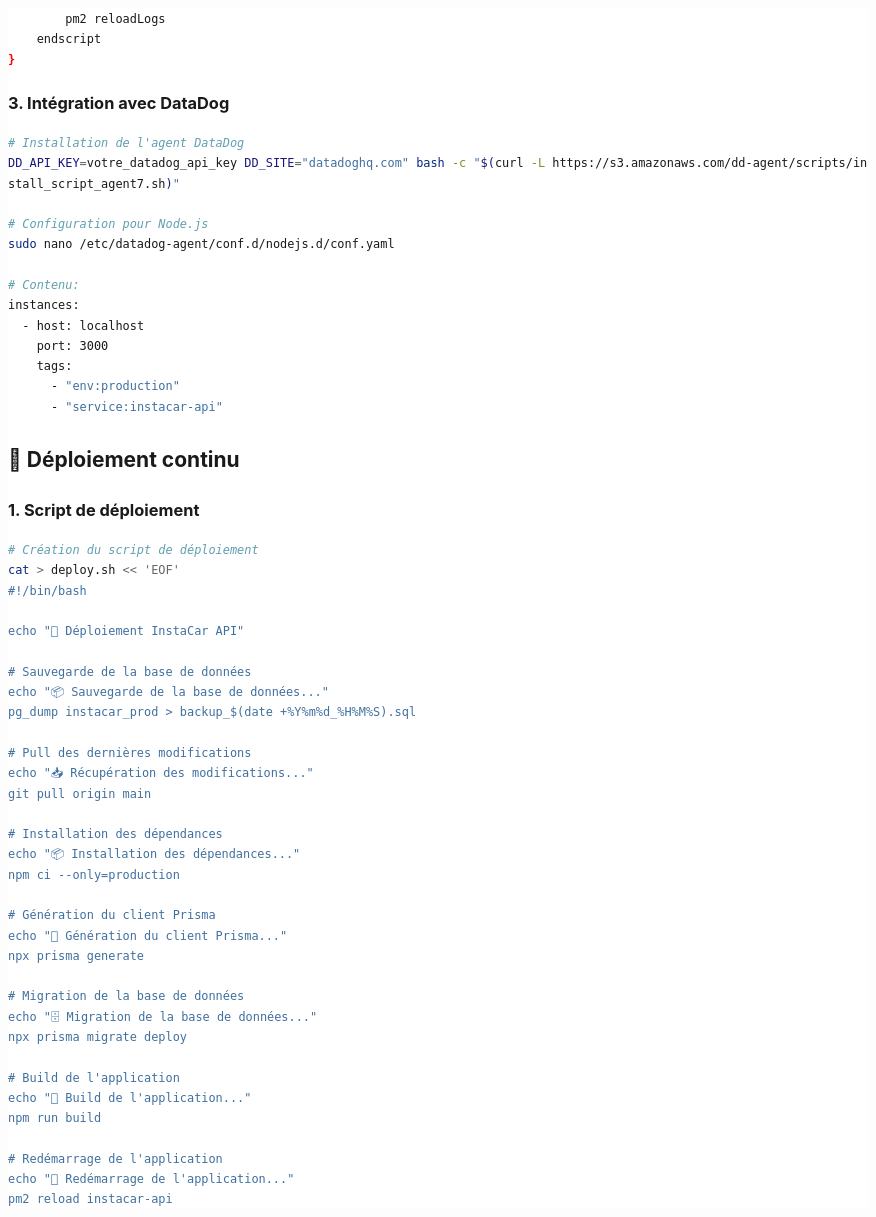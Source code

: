 ```bash
        pm2 reloadLogs
    endscript
}
```

### 3. Intégration avec DataDog

```bash
# Installation de l'agent DataDog
DD_API_KEY=votre_datadog_api_key DD_SITE="datadoghq.com" bash -c "$(curl -L https://s3.amazonaws.com/dd-agent/scripts/install_script_agent7.sh)"

# Configuration pour Node.js
sudo nano /etc/datadog-agent/conf.d/nodejs.d/conf.yaml

# Contenu:
instances:
  - host: localhost
    port: 3000
    tags:
      - "env:production"
      - "service:instacar-api"
```

## 🚀 Déploiement continu

### 1. Script de déploiement

```bash
# Création du script de déploiement
cat > deploy.sh << 'EOF'
#!/bin/bash

echo "🚀 Déploiement InstaCar API"

# Sauvegarde de la base de données
echo "📦 Sauvegarde de la base de données..."
pg_dump instacar_prod > backup_$(date +%Y%m%d_%H%M%S).sql

# Pull des dernières modifications
echo "📥 Récupération des modifications..."
git pull origin main

# Installation des dépendances
echo "📦 Installation des dépendances..."
npm ci --only=production

# Génération du client Prisma
echo "🔧 Génération du client Prisma..."
npx prisma generate

# Migration de la base de données
echo "🗄️ Migration de la base de données..."
npx prisma migrate deploy

# Build de l'application
echo "🔨 Build de l'application..."
npm run build

# Redémarrage de l'application
echo "🔄 Redémarrage de l'application..."
pm2 reload instacar-api

```